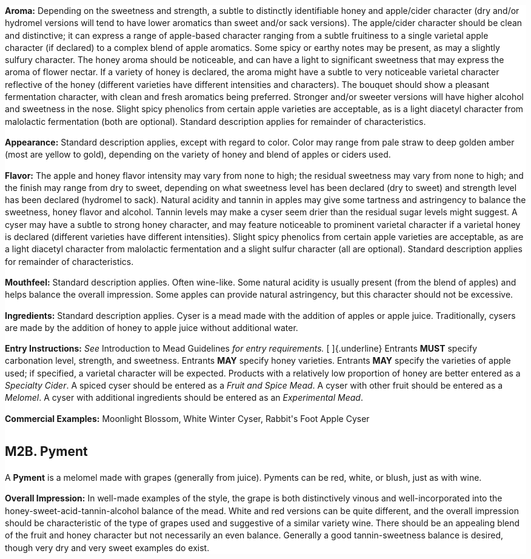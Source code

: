 **Aroma:** Depending on the sweetness and strength, a subtle to distinctly identifiable honey and apple/cider character (dry and/or hydromel versions will tend to have lower aromatics than sweet and/or sack versions). The apple/cider character should be clean and distinctive; it can express a range of apple-based character ranging from a subtle fruitiness to a single varietal apple character (if declared) to a complex blend of apple aromatics. Some spicy or earthy notes may be present, as may a slightly sulfury character. The honey aroma should be noticeable, and can have a light to significant sweetness that may express the aroma of flower nectar. If a variety of honey is declared, the aroma might have a subtle to very noticeable varietal character reflective of the honey (different varieties have different intensities and characters). The bouquet should show a pleasant fermentation character, with clean and fresh aromatics being preferred. Stronger and/or sweeter versions will have higher alcohol and sweetness in the nose. Slight spicy phenolics from certain apple varieties are acceptable, as is a light diacetyl character from malolactic fermentation (both are optional). Standard description applies for remainder of characteristics.

**Appearance:** Standard description applies, except with regard to color. Color may range from pale straw to deep golden amber (most are yellow to gold), depending on the variety of honey and blend of apples or ciders used.

**Flavor:** The apple and honey flavor intensity may vary from none to high; the residual sweetness may vary from none to high; and the finish may range from dry to sweet, depending on what sweetness level has been declared (dry to sweet) and strength level has been declared (hydromel to sack). Natural acidity and tannin in apples may give some tartness and astringency to balance the sweetness, honey flavor and alcohol. Tannin levels may make a cyser seem drier than the residual sugar levels might suggest. A cyser may have a subtle to strong honey character, and may feature noticeable to prominent varietal character if a varietal honey is declared (different varieties have different intensities). Slight spicy phenolics from certain apple varieties are acceptable, as are a light diacetyl character from malolactic fermentation and a slight sulfur character (all are optional). Standard description applies for remainder of characteristics.

**Mouthfeel:** Standard description applies. Often wine-like. Some natural acidity is usually present (from the blend of apples) and helps balance the overall impression. Some apples can provide natural astringency, but this character should not be excessive.

**Ingredients:** Standard description applies. Cyser is a mead made with the addition of apples or apple juice. Traditionally, cysers are made by the addition of honey to apple juice without additional water.

**Entry Instructions:** *See* Introduction to Mead Guidelines *for entry requirements.* [ ]{.underline} Entrants **MUST** specify carbonation level, strength, and sweetness. Entrants **MAY** specify honey varieties. Entrants **MAY** specify the varieties of apple used; if specified, a varietal character will be expected. Products with a relatively low proportion of honey are better entered as a *Specialty Cider*. A spiced cyser should be entered as a *Fruit and Spice Mead*. A cyser with other fruit should be entered as a *Melomel*. A cyser with additional ingredients should be entered as an *Experimental Mead*.

**Commercial Examples:** Moonlight Blossom, White Winter Cyser, Rabbit's Foot Apple Cyser

## M2B. Pyment

A **Pyment** is a melomel made with grapes (generally from juice). Pyments can be red, white, or blush, just as with wine.

**Overall Impression:** In well-made examples of the style, the grape is both distinctively vinous and well-incorporated into the honey-sweet-acid-tannin-alcohol balance of the mead. White and red versions can be quite different, and the overall impression should be characteristic of the type of grapes used and suggestive of a similar variety wine. There should be an appealing blend of the fruit and honey character but not necessarily an even balance. Generally a good tannin-sweetness balance is desired, though very dry and very sweet examples do exist.
